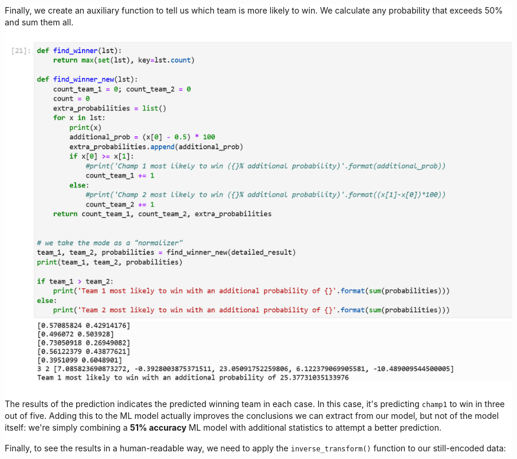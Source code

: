 Finally, we create an auxiliary function to tell us which team is more likely to win. We calculate any probability that exceeds 50% and sum them all.

![auxiliary function](./images/task11_5.png)


The results of the prediction indicates the predicted winning team in each case. In this case, it's predicting `champ1` to win in three out of five. Adding this to the ML model actually improves the conclusions we can extract from our model, but not of the model itself: we're simply combining a **51% accuracy** ML model with additional statistics to attempt a better prediction. 

Finally, to see the results in a human-readable way, we need to apply the `inverse_transform()` function to our still-encoded data:
